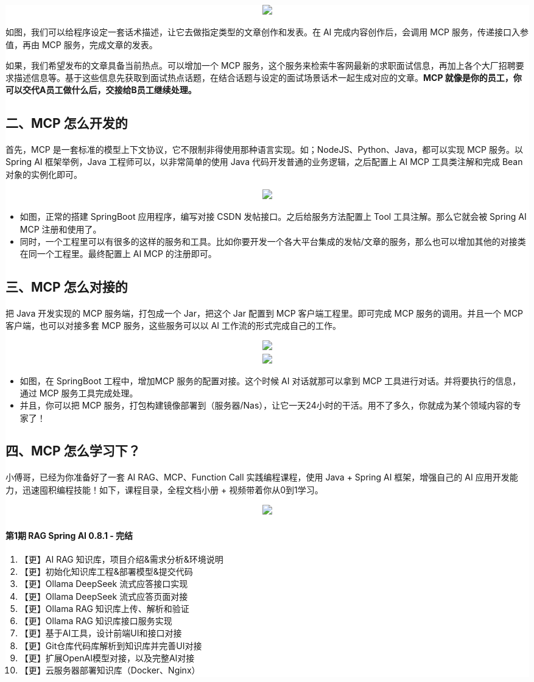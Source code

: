 <div align="center">
	<img src="https://bugstack.cn/images/article/project/ai-rag-knowledge/ai-mcp-knowledge-250330-05.png" width="650px"/>
</div>

如图，我们可以给程序设定一套话术描述，让它去做指定类型的文章创作和发表。在 AI 完成内容创作后，会调用 MCP 服务，传递接口入参值，再由 MCP 服务，完成文章的发表。

如果，我们希望发布的文章具备当前热点。可以增加一个 MCP 服务，这个服务来检索牛客网最新的求职面试信息，再加上各个大厂招聘要求描述信息等。基于这些信息先获取到面试热点话题，在结合话题与设定的面试场景话术一起生成对应的文章。**MCP 就像是你的员工，你可以交代A员工做什么后，交接给B员工继续处理。**

## 二、MCP 怎么开发的

首先，MCP 是一套标准的模型上下文协议，它不限制非得使用那种语言实现。如；NodeJS、Python、Java，都可以实现 MCP 服务。以 Spring AI 框架举例，Java 工程师可以，以非常简单的使用 Java 代码开发普通的业务逻辑，之后配置上 AI MCP 工具类注解和完成 Bean 对象的实例化即可。

<div align="center">
	<img src="https://bugstack.cn/images/article/project/ai-rag-knowledge/ai-mcp-knowledge-250330-06.png" width="850px"/>
</div>

- 如图，正常的搭建 SpringBoot 应用程序，编写对接 CSDN 发帖接口。之后给服务方法配置上 Tool 工具注解。那么它就会被 Spring AI MCP 注册和使用了。
- 同时，一个工程里可以有很多的这样的服务和工具。比如你要开发一个各大平台集成的发帖/文章的服务，那么也可以增加其他的对接类在同一个工程里。最终配置上 AI MCP 的注册即可。

## 三、MCP 怎么对接的

把 Java 开发实现的 MCP 服务端，打包成一个 Jar，把这个 Jar 配置到 MCP 客户端工程里。即可完成 MCP 服务的调用。并且一个 MCP 客户端，也可以对接多套 MCP 服务，这些服务可以以 AI 工作流的形式完成自己的工作。

<div align="center">
	<img src="https://bugstack.cn/images/article/project/ai-rag-knowledge/ai-mcp-knowledge-250330-07.png" width="850px"/>
</div>

<div align="center">
	<img src="https://bugstack.cn/images/article/project/ai-rag-knowledge/ai-mcp-knowledge-250330-08.png" width="850px"/>
</div>

- 如图，在 SpringBoot 工程中，增加MCP 服务的配置对接。这个时候 AI 对话就那可以拿到 MCP 工具进行对话。并将要执行的信息，通过 MCP 服务工具完成处理。
- 并且，你可以把 MCP 服务，打包构建镜像部署到（服务器/Nas），让它一天24小时的干活。用不了多久，你就成为某个领域内容的专家了！

## 四、MCP 怎么学习下？

小傅哥，已经为你准备好了一套 AI RAG、MCP、Function Call 实践编程课程，使用 Java + Spring AI 框架，增强自己的 AI 应用开发能力，迅速囤积编程技能！如下，课程目录，全程文档小册 + 视频带着你从0到1学习。

<div align="center">
	<img src="https://bugstack.cn/images/article/project/ai-rag-knowledge/ai-rag-knowledge-0-01.png" width="850px"/>
</div>

#### 第1期 RAG Spring AI 0.8.1 - 完结

1. 【更】AI RAG 知识库，项目介绍&需求分析&环境说明
2. 【更】初始化知识库工程&部署模型&提交代码
3. 【更】Ollama DeepSeek 流式应答接口实现
4. 【更】Ollama DeepSeek 流式应答页面对接
5. 【更】Ollama RAG 知识库上传、解析和验证
6. 【更】Ollama RAG 知识库接口服务实现
7. 【更】基于AI工具，设计前端UI和接口对接
8. 【更】Git仓库代码库解析到知识库并完善UI对接
9. 【更】扩展OpenAI模型对接，以及完整AI对接
10. 【更】云服务器部署知识库（Docker、Nginx）
